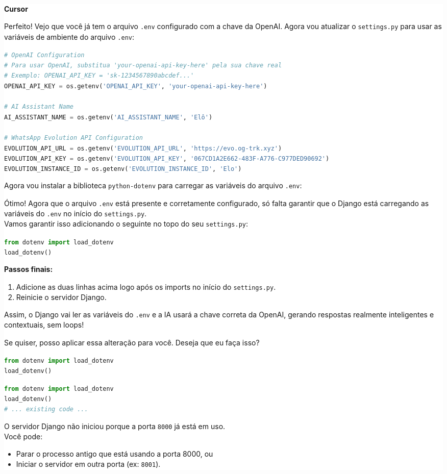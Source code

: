 **Cursor**

Perfeito! Vejo que você já tem o arquivo `.env` configurado com a chave da OpenAI. Agora vou atualizar o `settings.py` para usar as variáveis de ambiente do arquivo `.env`:


```python
# OpenAI Configuration
# Para usar OpenAI, substitua 'your-openai-api-key-here' pela sua chave real
# Exemplo: OPENAI_API_KEY = 'sk-1234567890abcdef...'
OPENAI_API_KEY = os.getenv('OPENAI_API_KEY', 'your-openai-api-key-here')

# AI Assistant Name
AI_ASSISTANT_NAME = os.getenv('AI_ASSISTANT_NAME', 'Elô')

# WhatsApp Evolution API Configuration
EVOLUTION_API_URL = os.getenv('EVOLUTION_API_URL', 'https://evo.og-trk.xyz')
EVOLUTION_API_KEY = os.getenv('EVOLUTION_API_KEY', '067CD1A2E662-483F-A776-C977DED90692')
EVOLUTION_INSTANCE_ID = os.getenv('EVOLUTION_INSTANCE_ID', 'Elo')
```

Agora vou instalar a biblioteca `python-dotenv` para carregar as variáveis do arquivo `.env`:


Ótimo! Agora que o arquivo `.env` está presente e corretamente configurado, só falta garantir que o Django está carregando as variáveis do `.env` no início do `settings.py`.  
Vamos garantir isso adicionando o seguinte no topo do seu `settings.py`:

```python
from dotenv import load_dotenv
load_dotenv()
```

**Passos finais:**
1. Adicione as duas linhas acima logo após os imports no início do `settings.py`.
2. Reinicie o servidor Django.

Assim, o Django vai ler as variáveis do `.env` e a IA usará a chave correta da OpenAI, gerando respostas realmente inteligentes e contextuais, sem loops!

Se quiser, posso aplicar essa alteração para você. Deseja que eu faça isso?

```python
from dotenv import load_dotenv
load_dotenv()
```

```python
from dotenv import load_dotenv
load_dotenv()
# ... existing code ...
```

O servidor Django não iniciou porque a porta `8000` já está em uso.  
Você pode:

- Parar o processo antigo que está usando a porta 8000, ou
- Iniciar o servidor em outra porta (ex: `8001`).
